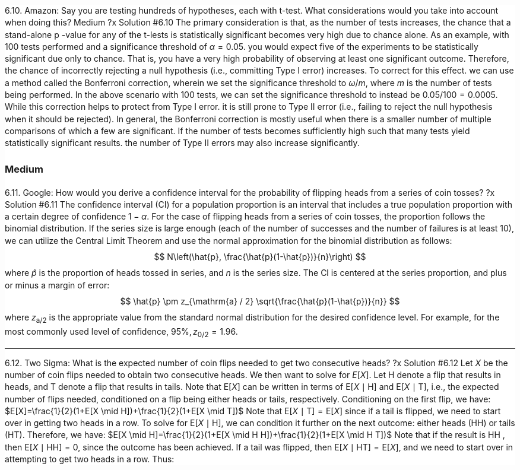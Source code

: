 
6.10. Amazon: Say you are testing hundreds of hypotheses, each with t-test. What considerations would you take into account when doing this?
Medium
?x
Solution \#6.10
The primary consideration is that, as the number of tests increases, the chance that a stand-alone p -value for any of the t-lests is statistically significant becomes very high due to chance alone. As an example, with 100 tests performed and a significance threshold of $\alpha=0.05$. you would expect five of the experiments to be statistically significant due only to chance. That is, you have a very high probability of observing at least one significant outcome. Therefore, the chance of incorrectly rejecting a null hypothesis (i.e., committing Type I error) increases.
To correct for this effect. we can use a method called the Bonferroni correction, wherein we set the significance threshold to $\omega / m$, where $m$ is the number of tests being performed. In the above scenario with 100 tests, we can set the significance threshold to instead be $0.05 / 100=0.0005$. While this correction helps to protect from Type I error. it is still prone to Type II error (i.e., failing to reject the null hypothesis when it should be rejected). In general, the Bonferroni correction is mostly useful when there is a smaller number of multiple comparisons of which a few are significant. If the number of tests becomes sufficiently high such that many tests yield statistically significant results. the number of Type II errors may also increase significantly.


### Medium

6.11. Google: How would you derive a confidence interval for the probability of flipping heads from a series of coin tosses?
?x
Solution \#6.11
The confidence interval (CI) for a population proportion is an interval that includes a true population proportion with a certain degree of confidence $1-\alpha$.
For the case of flipping heads from a series of coin tosses, the proportion follows the binomial distribution. If the series size is large enough (each of the number of successes and the number of failures is at least 10), we can utilize the Central Limit Theorem and use the normal approximation for the binomial distribution as follows:
$$
N\left(\hat{p}, \frac{\hat{p}(1-\hat{p})}{n}\right)
$$
where $\hat{p}$ is the proportion of heads tossed in series, and $n$ is the series size. The Cl is centered at the series proportion, and plus or minus a margin of error:
$$
\hat{p} \pm z_{\mathrm{a} / 2} \sqrt{\frac{\hat{p}(1-\hat{p})}{n}}
$$where $z_{\mathrm{a} / 2}$ is the appropriate value from the standard normal distribution for the desired confidence level.
For example, for the most commonly used level of confidence, $95 \%, z_{0 / 2}=1.96$.


---

6.12. Two Sigma: What is the expected number of coin flips needed to get two consecutive heads?
?x
Solution \#6.12
Let $X$ be the number of coin flips needed to obtain two consecutive heads. We then want to solve for $E[X]$. Let H denote a flip that results in heads, and T denote a flip that results in tails. Note that $\mathrm{E}[X]$ can be written in terms of $\mathrm{E}[X \mid \mathrm{H}]$ and $\mathrm{E}[X \mid \mathrm{T}]$, i.e., the expected number of flips needed, conditioned on a flip being either heads or tails, respectively.
Conditioning on the first flip, we have: $E[X]=\frac{1}{2}(1+E[X \mid H])+\frac{1}{2}(1+E[X \mid T])$
Note that $\mathrm{E}[X \mid \mathrm{T}]=\mathrm{E}[X]$ since if a tail is flipped, we need to start over in getting two heads in a row.
To solve for $\mathrm{E}[X \mid \mathrm{H}]$, we can condition it further on the next outcome: either heads (HH) or tails (HT).
Therefore, we have: $E[X \mid H]=\frac{1}{2}(1+E[X \mid H H])+\frac{1}{2}(1+E[X \mid H T])$
Note that if the result is HH , then $\mathrm{E}[X \mid \mathrm{HH}]=0$, since the outcome has been achieved. If a tail was flipped, then $\mathrm{E}[X \mid \mathrm{HT}]=\mathrm{E}[X]$, and we need to start over in attempting to get two heads in a row. Thus: